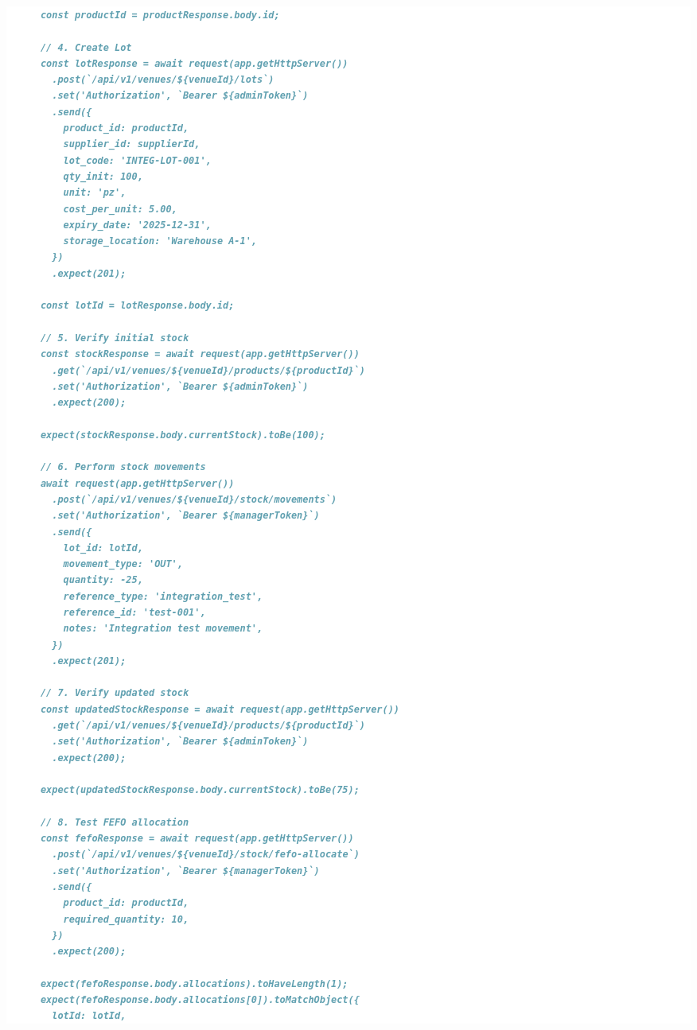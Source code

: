 ````markdown
      const productId = productResponse.body.id;

      // 4. Create Lot
      const lotResponse = await request(app.getHttpServer())
        .post(`/api/v1/venues/${venueId}/lots`)
        .set('Authorization', `Bearer ${adminToken}`)
        .send({
          product_id: productId,
          supplier_id: supplierId,
          lot_code: 'INTEG-LOT-001',
          qty_init: 100,
          unit: 'pz',
          cost_per_unit: 5.00,
          expiry_date: '2025-12-31',
          storage_location: 'Warehouse A-1',
        })
        .expect(201);

      const lotId = lotResponse.body.id;

      // 5. Verify initial stock
      const stockResponse = await request(app.getHttpServer())
        .get(`/api/v1/venues/${venueId}/products/${productId}`)
        .set('Authorization', `Bearer ${adminToken}`)
        .expect(200);

      expect(stockResponse.body.currentStock).toBe(100);

      // 6. Perform stock movements
      await request(app.getHttpServer())
        .post(`/api/v1/venues/${venueId}/stock/movements`)
        .set('Authorization', `Bearer ${managerToken}`)
        .send({
          lot_id: lotId,
          movement_type: 'OUT',
          quantity: -25,
          reference_type: 'integration_test',
          reference_id: 'test-001',
          notes: 'Integration test movement',
        })
        .expect(201);

      // 7. Verify updated stock
      const updatedStockResponse = await request(app.getHttpServer())
        .get(`/api/v1/venues/${venueId}/products/${productId}`)
        .set('Authorization', `Bearer ${adminToken}`)
        .expect(200);

      expect(updatedStockResponse.body.currentStock).toBe(75);

      // 8. Test FEFO allocation
      const fefoResponse = await request(app.getHttpServer())
        .post(`/api/v1/venues/${venueId}/stock/fefo-allocate`)
        .set('Authorization', `Bearer ${managerToken}`)
        .send({
          product_id: productId,
          required_quantity: 10,
        })
        .expect(200);

      expect(fefoResponse.body.allocations).toHaveLength(1);
      expect(fefoResponse.body.allocations[0]).toMatchObject({
        lotId: lotId,
````